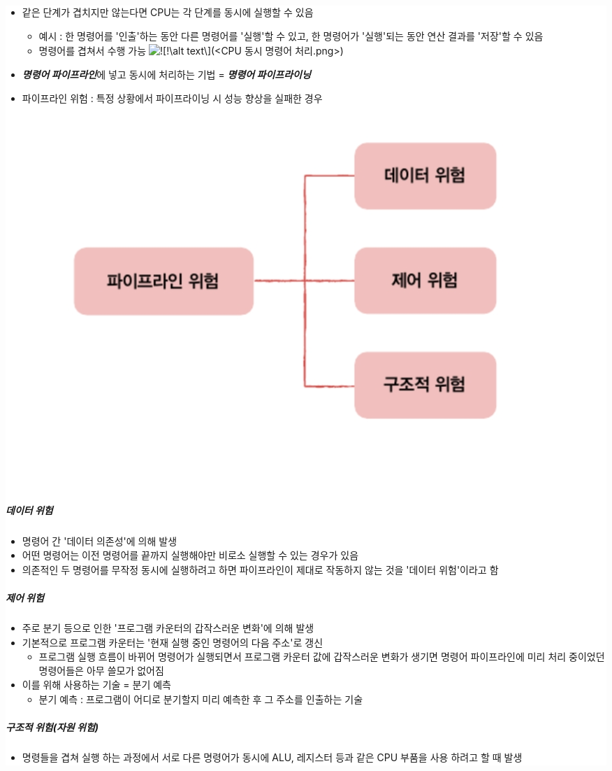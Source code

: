 - 같은 단계가 겹치지만 않는다면 CPU는 각 단계를 동시에 실행할 수 있음
  - 예시 : 한 명령어를 '인출'하는 동안 다른 명령어를 '실행'할 수 있고, 한 명령어가 '실행'되는 동안 연산 결과를 '저장'할 수 있음
  - 명령어를 겹쳐서 수행 가능
  ![!\[!\\[alt text\\](image.png)\](<CPU 동시 명령어 처리.png>)  ](<명령 파이프라인.png>)

- ***명령어 파이프라인***에 넣고 동시에 처리하는 기법 = ***명령어 파이프라이닝***

- 파이프라인 위험 : 특정 상황에서 파이프라이닝 시 성능 향상을 실패한 경우
  ![!\[alt text\](image.png)](<파이프라인 위험.png>)

##### 데이터 위험
- 명령어 간 '데이터 의존성'에 의해 발생
- 어떤 명령어는 이전 명령어를 끝까지 실행해야만 비로소 실행할 수 있는 경우가 있음
- 의존적인 두 명령어를 무작정 동시에 실행하려고 하면 파이프라인이 제대로 작동하지 않는 것을 '데이터 위험'이라고 함

##### 제어 위험
- 주로 분기 등으로 인한 '프로그램 카운터의 갑작스러운 변화'에 의해 발생
- 기본적으로 프로그램 카운터는 '현재 실행 중인 명령어의 다음 주소'로 갱신
  - 프로그램 실행 흐름이 바뀌어 명령어가 실행되면서 프로그램 카운터 값에 갑작스러운 변화가 생기면 명령어 파이프라인에 미리 처리 중이었던 명령어들은 아무 쓸모가 없어짐
- 이를 위해 사용하는 기술 = 분기 예측
  - 분기 예측 : 프로그램이 어디로 분기할지 미리 예측한 후 그 주소를 인출하는 기술

##### 구조적 위험(자원 위험)
- 명령들을 겹쳐 실행 하는 과정에서 서로 다른 명령어가 동시에 ALU, 레지스터 등과 같은 CPU 부품을 사용 하려고 할 때 발생
